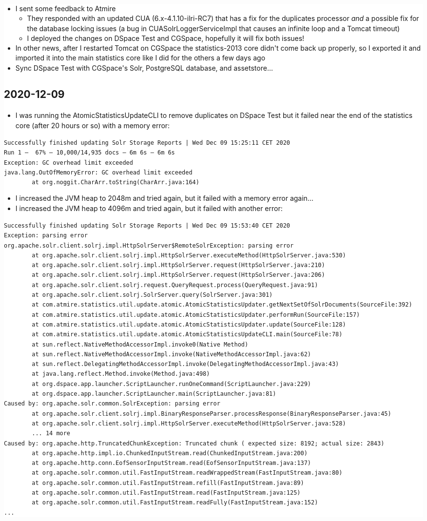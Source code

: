 - I sent some feedback to Atmire
  - They responded with an updated CUA (6.x-4.1.10-ilri-RC7) that has a fix for the duplicates processor _and_ a possible fix for the database locking issues (a bug in CUASolrLoggerServiceImpl that causes an infinite loop and a Tomcat timeout)
  - I deployed the changes on DSpace Test and CGSpace, hopefully it will fix both issues!
- In other news, after I restarted Tomcat on CGSpace the statistics-2013 core didn't come back up properly, so I exported it and imported it into the main statistics core like I did for the others a few days ago
- Sync DSpace Test with CGSpace's Solr, PostgreSQL database, and assetstore...

## 2020-12-09

- I was running the AtomicStatisticsUpdateCLI to remove duplicates on DSpace Test but it failed near the end of the statistics core (after 20 hours or so) with a memory error:

```
Successfully finished updating Solr Storage Reports | Wed Dec 09 15:25:11 CET 2020
Run 1 —  67% — 10,000/14,935 docs — 6m 6s — 6m 6s
Exception: GC overhead limit exceeded
java.lang.OutOfMemoryError: GC overhead limit exceeded
        at org.noggit.CharArr.toString(CharArr.java:164)
```

- I increased the JVM heap to 2048m and tried again, but it failed with a memory error again...
- I increased the JVM heap to 4096m and tried again, but it failed with another error:

```
Successfully finished updating Solr Storage Reports | Wed Dec 09 15:53:40 CET 2020
Exception: parsing error
org.apache.solr.client.solrj.impl.HttpSolrServer$RemoteSolrException: parsing error
        at org.apache.solr.client.solrj.impl.HttpSolrServer.executeMethod(HttpSolrServer.java:530)
        at org.apache.solr.client.solrj.impl.HttpSolrServer.request(HttpSolrServer.java:210)
        at org.apache.solr.client.solrj.impl.HttpSolrServer.request(HttpSolrServer.java:206)
        at org.apache.solr.client.solrj.request.QueryRequest.process(QueryRequest.java:91)
        at org.apache.solr.client.solrj.SolrServer.query(SolrServer.java:301)
        at com.atmire.statistics.util.update.atomic.AtomicStatisticsUpdater.getNextSetOfSolrDocuments(SourceFile:392)
        at com.atmire.statistics.util.update.atomic.AtomicStatisticsUpdater.performRun(SourceFile:157)
        at com.atmire.statistics.util.update.atomic.AtomicStatisticsUpdater.update(SourceFile:128)
        at com.atmire.statistics.util.update.atomic.AtomicStatisticsUpdateCLI.main(SourceFile:78)
        at sun.reflect.NativeMethodAccessorImpl.invoke0(Native Method)
        at sun.reflect.NativeMethodAccessorImpl.invoke(NativeMethodAccessorImpl.java:62)
        at sun.reflect.DelegatingMethodAccessorImpl.invoke(DelegatingMethodAccessorImpl.java:43)
        at java.lang.reflect.Method.invoke(Method.java:498)
        at org.dspace.app.launcher.ScriptLauncher.runOneCommand(ScriptLauncher.java:229)
        at org.dspace.app.launcher.ScriptLauncher.main(ScriptLauncher.java:81)
Caused by: org.apache.solr.common.SolrException: parsing error
        at org.apache.solr.client.solrj.impl.BinaryResponseParser.processResponse(BinaryResponseParser.java:45)
        at org.apache.solr.client.solrj.impl.HttpSolrServer.executeMethod(HttpSolrServer.java:528)
        ... 14 more
Caused by: org.apache.http.TruncatedChunkException: Truncated chunk ( expected size: 8192; actual size: 2843)
        at org.apache.http.impl.io.ChunkedInputStream.read(ChunkedInputStream.java:200)
        at org.apache.http.conn.EofSensorInputStream.read(EofSensorInputStream.java:137)
        at org.apache.solr.common.util.FastInputStream.readWrappedStream(FastInputStream.java:80)
        at org.apache.solr.common.util.FastInputStream.refill(FastInputStream.java:89)
        at org.apache.solr.common.util.FastInputStream.read(FastInputStream.java:125)
        at org.apache.solr.common.util.FastInputStream.readFully(FastInputStream.java:152)
...
```
